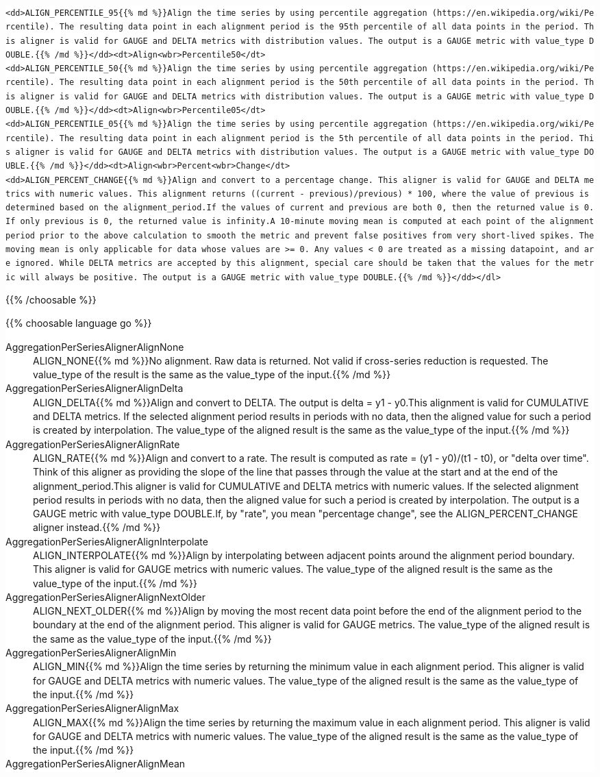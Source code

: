     <dd>ALIGN_PERCENTILE_95{{% md %}}Align the time series by using percentile aggregation (https://en.wikipedia.org/wiki/Percentile). The resulting data point in each alignment period is the 95th percentile of all data points in the period. This aligner is valid for GAUGE and DELTA metrics with distribution values. The output is a GAUGE metric with value_type DOUBLE.{{% /md %}}</dd><dt>Align<wbr>Percentile50</dt>
    <dd>ALIGN_PERCENTILE_50{{% md %}}Align the time series by using percentile aggregation (https://en.wikipedia.org/wiki/Percentile). The resulting data point in each alignment period is the 50th percentile of all data points in the period. This aligner is valid for GAUGE and DELTA metrics with distribution values. The output is a GAUGE metric with value_type DOUBLE.{{% /md %}}</dd><dt>Align<wbr>Percentile05</dt>
    <dd>ALIGN_PERCENTILE_05{{% md %}}Align the time series by using percentile aggregation (https://en.wikipedia.org/wiki/Percentile). The resulting data point in each alignment period is the 5th percentile of all data points in the period. This aligner is valid for GAUGE and DELTA metrics with distribution values. The output is a GAUGE metric with value_type DOUBLE.{{% /md %}}</dd><dt>Align<wbr>Percent<wbr>Change</dt>
    <dd>ALIGN_PERCENT_CHANGE{{% md %}}Align and convert to a percentage change. This aligner is valid for GAUGE and DELTA metrics with numeric values. This alignment returns ((current - previous)/previous) * 100, where the value of previous is determined based on the alignment_period.If the values of current and previous are both 0, then the returned value is 0. If only previous is 0, the returned value is infinity.A 10-minute moving mean is computed at each point of the alignment period prior to the above calculation to smooth the metric and prevent false positives from very short-lived spikes. The moving mean is only applicable for data whose values are >= 0. Any values < 0 are treated as a missing datapoint, and are ignored. While DELTA metrics are accepted by this alignment, special care should be taken that the values for the metric will always be positive. The output is a GAUGE metric with value_type DOUBLE.{{% /md %}}</dd></dl>
{{% /choosable %}}

{{% choosable language go %}}
<dl class="tabular"><dt>Aggregation<wbr>Per<wbr>Series<wbr>Aligner<wbr>Align<wbr>None</dt>
    <dd>ALIGN_NONE{{% md %}}No alignment. Raw data is returned. Not valid if cross-series reduction is requested. The value_type of the result is the same as the value_type of the input.{{% /md %}}</dd><dt>Aggregation<wbr>Per<wbr>Series<wbr>Aligner<wbr>Align<wbr>Delta</dt>
    <dd>ALIGN_DELTA{{% md %}}Align and convert to DELTA. The output is delta = y1 - y0.This alignment is valid for CUMULATIVE and DELTA metrics. If the selected alignment period results in periods with no data, then the aligned value for such a period is created by interpolation. The value_type of the aligned result is the same as the value_type of the input.{{% /md %}}</dd><dt>Aggregation<wbr>Per<wbr>Series<wbr>Aligner<wbr>Align<wbr>Rate</dt>
    <dd>ALIGN_RATE{{% md %}}Align and convert to a rate. The result is computed as rate = (y1 - y0)/(t1 - t0), or "delta over time". Think of this aligner as providing the slope of the line that passes through the value at the start and at the end of the alignment_period.This aligner is valid for CUMULATIVE and DELTA metrics with numeric values. If the selected alignment period results in periods with no data, then the aligned value for such a period is created by interpolation. The output is a GAUGE metric with value_type DOUBLE.If, by "rate", you mean "percentage change", see the ALIGN_PERCENT_CHANGE aligner instead.{{% /md %}}</dd><dt>Aggregation<wbr>Per<wbr>Series<wbr>Aligner<wbr>Align<wbr>Interpolate</dt>
    <dd>ALIGN_INTERPOLATE{{% md %}}Align by interpolating between adjacent points around the alignment period boundary. This aligner is valid for GAUGE metrics with numeric values. The value_type of the aligned result is the same as the value_type of the input.{{% /md %}}</dd><dt>Aggregation<wbr>Per<wbr>Series<wbr>Aligner<wbr>Align<wbr>Next<wbr>Older</dt>
    <dd>ALIGN_NEXT_OLDER{{% md %}}Align by moving the most recent data point before the end of the alignment period to the boundary at the end of the alignment period. This aligner is valid for GAUGE metrics. The value_type of the aligned result is the same as the value_type of the input.{{% /md %}}</dd><dt>Aggregation<wbr>Per<wbr>Series<wbr>Aligner<wbr>Align<wbr>Min</dt>
    <dd>ALIGN_MIN{{% md %}}Align the time series by returning the minimum value in each alignment period. This aligner is valid for GAUGE and DELTA metrics with numeric values. The value_type of the aligned result is the same as the value_type of the input.{{% /md %}}</dd><dt>Aggregation<wbr>Per<wbr>Series<wbr>Aligner<wbr>Align<wbr>Max</dt>
    <dd>ALIGN_MAX{{% md %}}Align the time series by returning the maximum value in each alignment period. This aligner is valid for GAUGE and DELTA metrics with numeric values. The value_type of the aligned result is the same as the value_type of the input.{{% /md %}}</dd><dt>Aggregation<wbr>Per<wbr>Series<wbr>Aligner<wbr>Align<wbr>Mean</dt>